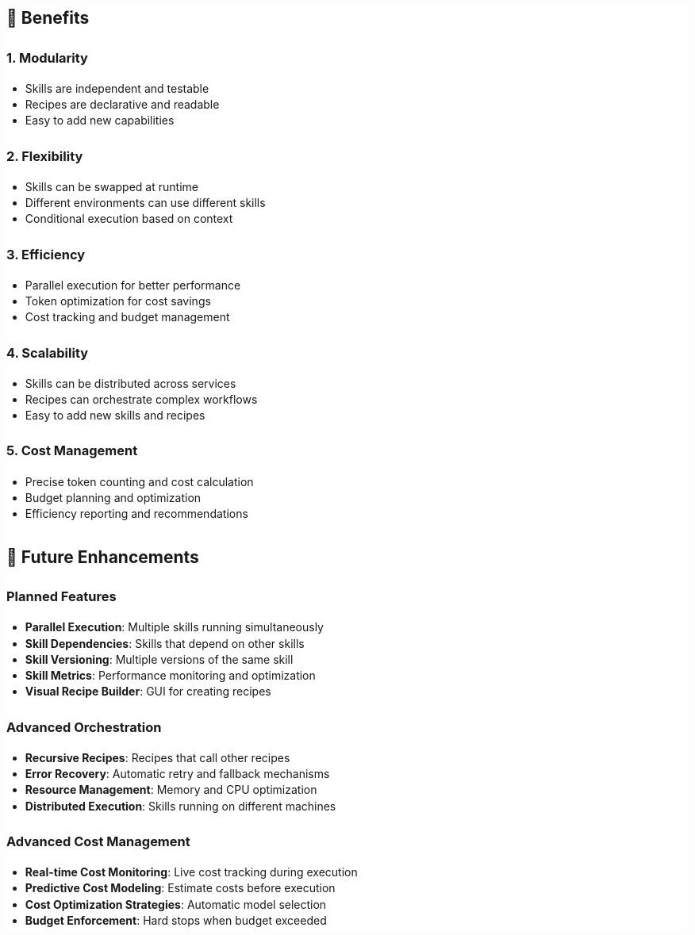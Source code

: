 ## 🚀 **Benefits**

### **1. Modularity**
- Skills are independent and testable
- Recipes are declarative and readable
- Easy to add new capabilities

### **2. Flexibility**
- Skills can be swapped at runtime
- Different environments can use different skills
- Conditional execution based on context

### **3. Efficiency**
- Parallel execution for better performance
- Token optimization for cost savings
- Cost tracking and budget management

### **4. Scalability**
- Skills can be distributed across services
- Recipes can orchestrate complex workflows
- Easy to add new skills and recipes

### **5. Cost Management**
- Precise token counting and cost calculation
- Budget planning and optimization
- Efficiency reporting and recommendations

## 🔮 **Future Enhancements**

### **Planned Features**
- **Parallel Execution**: Multiple skills running simultaneously
- **Skill Dependencies**: Skills that depend on other skills
- **Skill Versioning**: Multiple versions of the same skill
- **Skill Metrics**: Performance monitoring and optimization
- **Visual Recipe Builder**: GUI for creating recipes

### **Advanced Orchestration**
- **Recursive Recipes**: Recipes that call other recipes
- **Error Recovery**: Automatic retry and fallback mechanisms
- **Resource Management**: Memory and CPU optimization
- **Distributed Execution**: Skills running on different machines

### **Advanced Cost Management**
- **Real-time Cost Monitoring**: Live cost tracking during execution
- **Predictive Cost Modeling**: Estimate costs before execution
- **Cost Optimization Strategies**: Automatic model selection
- **Budget Enforcement**: Hard stops when budget exceeded
